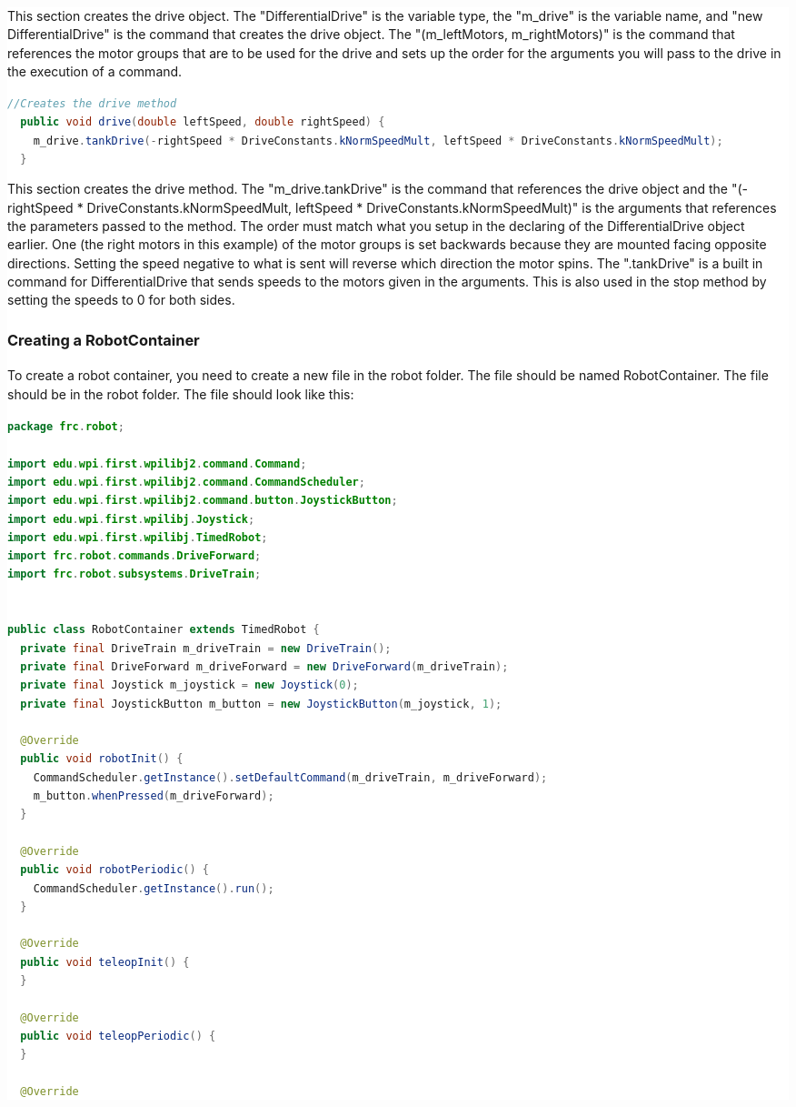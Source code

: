 This section creates the drive object. The "DifferentialDrive" is the variable type, the "m_drive" is the variable name, and "new DifferentialDrive" is the command that creates the drive object. The "(m_leftMotors, m_rightMotors)" is the command that references the motor groups that are to be used for the drive and sets up the order for the arguments you will pass to the drive in the execution of a command.

```java
//Creates the drive method
  public void drive(double leftSpeed, double rightSpeed) {
    m_drive.tankDrive(-rightSpeed * DriveConstants.kNormSpeedMult, leftSpeed * DriveConstants.kNormSpeedMult);
  }
```

This section creates the drive method. The "m_drive.tankDrive" is the command that references the drive object and the "(-rightSpeed * DriveConstants.kNormSpeedMult, leftSpeed * DriveConstants.kNormSpeedMult)" is the arguments that references the parameters passed to the method. The order must match what you setup in the declaring of the DifferentialDrive object earlier. One (the right motors in this example) of the motor groups is set backwards because they are mounted facing opposite directions. Setting the speed negative to what is sent will reverse which direction the motor spins. The ".tankDrive" is a built in command for DifferentialDrive that sends speeds to the motors given in the arguments. This is also used in the stop method by setting the speeds to 0 for both sides.

### Creating a RobotContainer

To create a robot container, you need to create a new file in the robot folder. The file should be named RobotContainer. The file should be in the robot folder. The file should look like this:

```java
package frc.robot;

import edu.wpi.first.wpilibj2.command.Command;
import edu.wpi.first.wpilibj2.command.CommandScheduler;
import edu.wpi.first.wpilibj2.command.button.JoystickButton;
import edu.wpi.first.wpilibj.Joystick;
import edu.wpi.first.wpilibj.TimedRobot;
import frc.robot.commands.DriveForward;
import frc.robot.subsystems.DriveTrain;


public class RobotContainer extends TimedRobot {
  private final DriveTrain m_driveTrain = new DriveTrain();
  private final DriveForward m_driveForward = new DriveForward(m_driveTrain);
  private final Joystick m_joystick = new Joystick(0);
  private final JoystickButton m_button = new JoystickButton(m_joystick, 1);

  @Override
  public void robotInit() {
    CommandScheduler.getInstance().setDefaultCommand(m_driveTrain, m_driveForward);
    m_button.whenPressed(m_driveForward);
  }

  @Override
  public void robotPeriodic() {
    CommandScheduler.getInstance().run();
  }

  @Override
  public void teleopInit() {
  }

  @Override
  public void teleopPeriodic() {
  }

  @Override
```